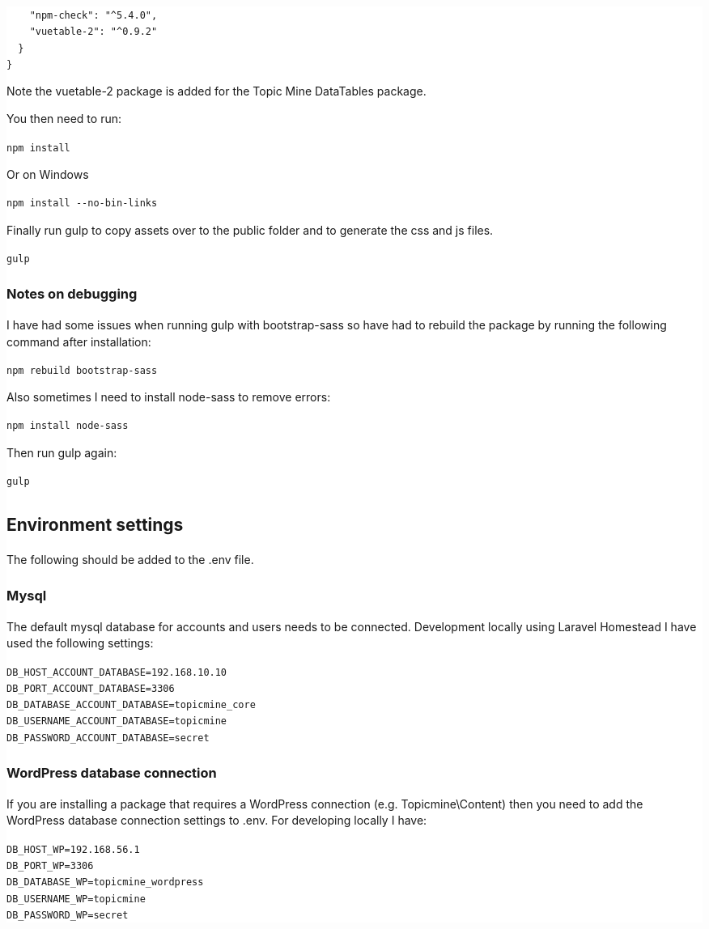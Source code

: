         "npm-check": "^5.4.0",
        "vuetable-2": "^0.9.2"
      }
    }

Note the vuetable-2 package is added for the Topic Mine DataTables package.

You then need to run:

    npm install

Or on Windows

    npm install --no-bin-links
    
Finally run gulp to copy assets over to the public folder and to generate the css and js files.

    gulp
    

### Notes on debugging

I have had some issues when running gulp with bootstrap-sass so have had to rebuild the package by 
running the following command after installation:

    npm rebuild bootstrap-sass

Also sometimes I need to install node-sass to remove errors:

    npm install node-sass

Then run gulp again:

    gulp


## Environment settings

The following should be added to the .env file.


### Mysql

The default mysql database for accounts and users needs to be connected. 
Development locally using Laravel Homestead I have used the following settings:

    DB_HOST_ACCOUNT_DATABASE=192.168.10.10
    DB_PORT_ACCOUNT_DATABASE=3306
    DB_DATABASE_ACCOUNT_DATABASE=topicmine_core
    DB_USERNAME_ACCOUNT_DATABASE=topicmine
    DB_PASSWORD_ACCOUNT_DATABASE=secret

### WordPress database connection

If you are installing a package that requires a WordPress connection (e.g. Topicmine\Content) 
then you need to add the WordPress database connection settings to .env. For developing locally 
I have:

    DB_HOST_WP=192.168.56.1
    DB_PORT_WP=3306
    DB_DATABASE_WP=topicmine_wordpress
    DB_USERNAME_WP=topicmine
    DB_PASSWORD_WP=secret
